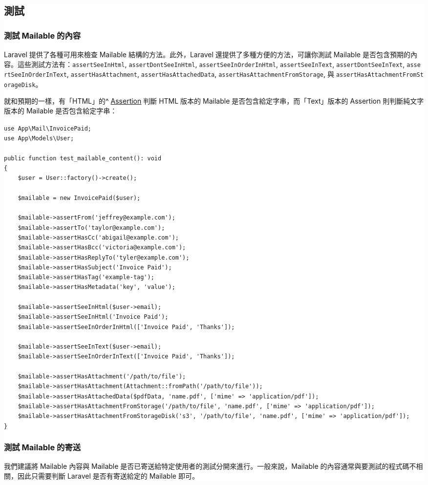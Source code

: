 ## 測試

<a name="testing-mailable-content"></a>

### 測試 Mailable 的內容

Laravel 提供了各種可用來檢查 Mailable 結構的方法。此外，Laravel 還提供了多種方便的方法，可讓你測試 Mailable 是否包含預期的內容。這些測試方法有：`assertSeeInHtml`, `assertDontSeeInHtml`, `assertSeeInOrderInHtml`, `assertSeeInText`, `assertDontSeeInText`, `assertSeeInOrderInText`, `assertHasAttachment`, `assertHasAttachedData`, `assertHasAttachmentFromStorage`, 與 `assertHasAttachmentFromStorageDisk`。

就和預期的一樣，有「HTML」的^ [Assertion](判斷提示) 判斷 HTML 版本的 Mailable 是否包含給定字串，而「Text」版本的 Assertion 則判斷純文字版本的 Mailable 是否包含給定字串：

    use App\Mail\InvoicePaid;
    use App\Models\User;
    
    public function test_mailable_content(): void
    {
        $user = User::factory()->create();
    
        $mailable = new InvoicePaid($user);
    
        $mailable->assertFrom('jeffrey@example.com');
        $mailable->assertTo('taylor@example.com');
        $mailable->assertHasCc('abigail@example.com');
        $mailable->assertHasBcc('victoria@example.com');
        $mailable->assertHasReplyTo('tyler@example.com');
        $mailable->assertHasSubject('Invoice Paid');
        $mailable->assertHasTag('example-tag');
        $mailable->assertHasMetadata('key', 'value');
    
        $mailable->assertSeeInHtml($user->email);
        $mailable->assertSeeInHtml('Invoice Paid');
        $mailable->assertSeeInOrderInHtml(['Invoice Paid', 'Thanks']);
    
        $mailable->assertSeeInText($user->email);
        $mailable->assertSeeInOrderInText(['Invoice Paid', 'Thanks']);
    
        $mailable->assertHasAttachment('/path/to/file');
        $mailable->assertHasAttachment(Attachment::fromPath('/path/to/file'));
        $mailable->assertHasAttachedData($pdfData, 'name.pdf', ['mime' => 'application/pdf']);
        $mailable->assertHasAttachmentFromStorage('/path/to/file', 'name.pdf', ['mime' => 'application/pdf']);
        $mailable->assertHasAttachmentFromStorageDisk('s3', '/path/to/file', 'name.pdf', ['mime' => 'application/pdf']);
    }

<a name="testing-mailable-sending"></a>

### 測試 Mailable 的寄送

我們建議將 Mailable 內容與 Mailable 是否已寄送給特定使用者的測試分開來進行。一般來說，Mailable 的內容通常與要測試的程式碼不相關，因此只需要判斷 Laravel 是否有寄送給定的 Mailable 即可。
